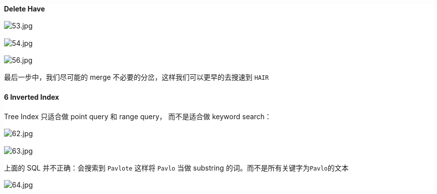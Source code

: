 **Delete Have**

![53.jpg](C:/Users/xf/Desktop/CMU15445/pictures/53-166107316953719.jpg)

![54.jpg](C:/Users/xf/Desktop/CMU15445/pictures/54-166107316953720.jpg)

![56.jpg](C:/Users/xf/Desktop/CMU15445/pictures/56-1661073169541130.jpg)

最后一步中，我们尽可能的 merge 不必要的分岔，这样我们可以更早的去搜速到 `HAIR`

#### 6 Inverted Index

Tree Index 只适合做 point query 和 range query， 而不是适合做 keyword search：

![62.jpg](C:/Users/xf/Desktop/CMU15445/pictures/62-1661073169541132.jpg)

![63.jpg](C:/Users/xf/Desktop/CMU15445/pictures/63-1661073169541134.jpg)

上面的 SQL 并不正确：会搜索到 `Pavlote` 这样将 `Pavlo` 当做 substring 的词。而不是所有关键字为`Pavlo`的文本

![64.jpg](C:/Users/xf/Desktop/CMU15445/pictures/64.jpg)

